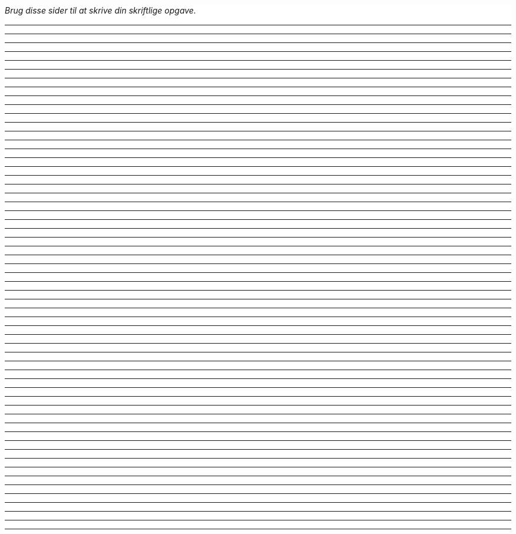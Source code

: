 <div class="page-break"></div>

_Brug disse sider til at skrive din skriftlige opgave._

<hr class="line-for-written-answer" />
<hr class="line-for-written-answer" />
<hr class="line-for-written-answer" />
<hr class="line-for-written-answer" />
<hr class="line-for-written-answer" />
<hr class="line-for-written-answer" />
<hr class="line-for-written-answer" />
<hr class="line-for-written-answer" />
<hr class="line-for-written-answer" />
<hr class="line-for-written-answer" />
<hr class="line-for-written-answer" />
<hr class="line-for-written-answer" />
<hr class="line-for-written-answer" />
<hr class="line-for-written-answer" />
<hr class="line-for-written-answer" />
<hr class="line-for-written-answer" />
<hr class="line-for-written-answer" />
<hr class="line-for-written-answer" />
<hr class="line-for-written-answer" />
<hr class="line-for-written-answer" />
<hr class="line-for-written-answer" />
<hr class="line-for-written-answer" />
<hr class="line-for-written-answer" />
<hr class="line-for-written-answer" />
<hr class="line-for-written-answer" />
<hr class="line-for-written-answer" />
<hr class="line-for-written-answer" />
<hr class="line-for-written-answer" />
<hr class="line-for-written-answer" />
<hr class="line-for-written-answer" />

<div class="page-break"></div>

<hr class="line-for-written-answer" />
<hr class="line-for-written-answer" />
<hr class="line-for-written-answer" />
<hr class="line-for-written-answer" />
<hr class="line-for-written-answer" />
<hr class="line-for-written-answer" />
<hr class="line-for-written-answer" />
<hr class="line-for-written-answer" />
<hr class="line-for-written-answer" />
<hr class="line-for-written-answer" />
<hr class="line-for-written-answer" />
<hr class="line-for-written-answer" />
<hr class="line-for-written-answer" />
<hr class="line-for-written-answer" />
<hr class="line-for-written-answer" />
<hr class="line-for-written-answer" />
<hr class="line-for-written-answer" />
<hr class="line-for-written-answer" />
<hr class="line-for-written-answer" />
<hr class="line-for-written-answer" />
<hr class="line-for-written-answer" />
<hr class="line-for-written-answer" />
<hr class="line-for-written-answer" />
<hr class="line-for-written-answer" />
<hr class="line-for-written-answer" />
<hr class="line-for-written-answer" />
<hr class="line-for-written-answer" />
<hr class="line-for-written-answer" />